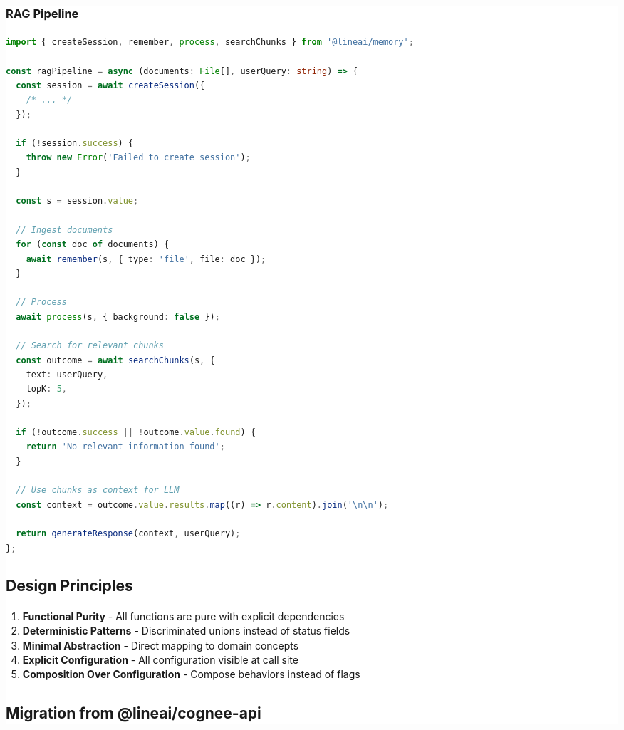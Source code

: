 ### RAG Pipeline

```typescript
import { createSession, remember, process, searchChunks } from '@lineai/memory';

const ragPipeline = async (documents: File[], userQuery: string) => {
  const session = await createSession({
    /* ... */
  });

  if (!session.success) {
    throw new Error('Failed to create session');
  }

  const s = session.value;

  // Ingest documents
  for (const doc of documents) {
    await remember(s, { type: 'file', file: doc });
  }

  // Process
  await process(s, { background: false });

  // Search for relevant chunks
  const outcome = await searchChunks(s, {
    text: userQuery,
    topK: 5,
  });

  if (!outcome.success || !outcome.value.found) {
    return 'No relevant information found';
  }

  // Use chunks as context for LLM
  const context = outcome.value.results.map((r) => r.content).join('\n\n');

  return generateResponse(context, userQuery);
};
```

## Design Principles

1. **Functional Purity** - All functions are pure with explicit dependencies
2. **Deterministic Patterns** - Discriminated unions instead of status fields
3. **Minimal Abstraction** - Direct mapping to domain concepts
4. **Explicit Configuration** - All configuration visible at call site
5. **Composition Over Configuration** - Compose behaviors instead of flags

## Migration from @lineai/cognee-api
